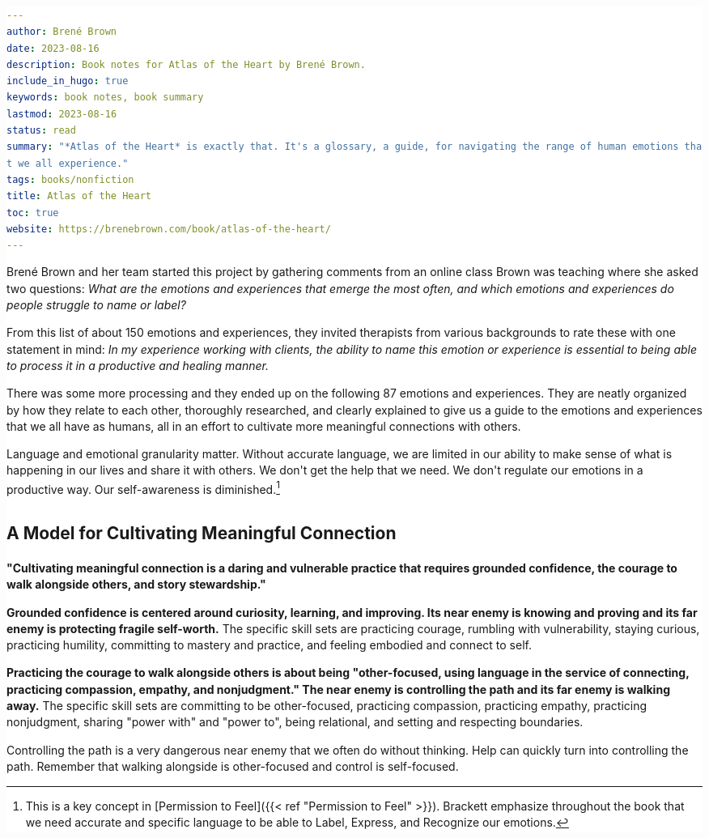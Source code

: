 ```yaml
---
author: Brené Brown
date: 2023-08-16
description: Book notes for Atlas of the Heart by Brené Brown.
include_in_hugo: true
keywords: book notes, book summary
lastmod: 2023-08-16
status: read
summary: "*Atlas of the Heart* is exactly that. It's a glossary, a guide, for navigating the range of human emotions that we all experience."
tags: books/nonfiction
title: Atlas of the Heart
toc: true
website: https://brenebrown.com/book/atlas-of-the-heart/
---
```


Brené Brown and her team started this project by gathering comments from an online class Brown was teaching where she asked two questions: *What are the emotions and experiences that emerge the most often, and which emotions and experiences do people struggle to name or label?*

From this list of about 150 emotions and experiences, they invited therapists from various backgrounds to rate these with one statement in mind: *In my experience working with clients, the ability to name this emotion or experience is essential to being able to process it in a productive and healing manner.*

There was some more processing and they ended up on the following 87 emotions and experiences. They are neatly organized by how they relate to each other, thoroughly researched, and clearly explained to give us a guide to the emotions and experiences that we all have as humans, all in an effort to cultivate more meaningful connections with others.

Language and emotional granularity matter. Without accurate language, we are limited in our ability to make sense of what is happening in our lives and share it with others. We don't get the help that we need. We don't regulate our emotions in a productive way. Our self-awareness is diminished.[^1]

## A Model for Cultivating Meaningful Connection

**"Cultivating meaningful connection is a daring and vulnerable practice that requires grounded confidence, the courage to walk alongside others, and story stewardship."**

**Grounded confidence is centered around curiosity, learning, and improving. Its near enemy is knowing and proving and its far enemy is protecting fragile self-worth.** The specific skill sets are practicing courage, rumbling with vulnerability, staying curious, practicing humility, committing to mastery and practice, and feeling embodied and connect to self.

**Practicing the courage to walk alongside others is about being "other-focused, using language in the service of connecting, practicing compassion, empathy, and nonjudgment." The near enemy is controlling the path and its far enemy is walking away.** The specific skill sets are committing to be other-focused, practicing compassion, practicing empathy, practicing nonjudgment, sharing "power with" and "power to", being relational, and setting and respecting boundaries.

Controlling the path is a very dangerous near enemy that we often do without thinking. Help can quickly turn into controlling the path. Remember that walking alongside is other-focused and control is self-focused.


[^1]: This is a key concept in [Permission to Feel]({{< ref "Permission to Feel" >}}). Brackett emphasize throughout the book that we need accurate and specific language to be able to Label, Express, and Recognize our emotions.
[^2]: This is the Understand portion of the RULER model in [Permission to Feel]({{< ref "Permission to Feel" >}}).
[^3]: Brown uses the BLM movement as an example of narrative takeover that was really enlightening. Instead of listening and believing the stories of racism and injustice, people started crying "all lives matter" or "blue lives matter" when there was no narrative of white lives or police lives not mattering. They hijacked the story and made themselves the center.
[^4]: This goes along with developing a craftsman mindset from [So Good They Can't Ignore You]({{< ref "So Good They Can't Ignore You" >}}). Becoming a master at something involves deliberate practice. Deliberate practice means trying, failing, learning, and repeating so if you are afraid of failure, deliberate practice will be extra painful and keep you from reaching mastery.
[^5]: Maybe it is cheesy or a lofty goal but I think this is why Peace Corps is so important. Volunteers are on the ground actively trying to increase understanding between two very large groups all in an effort to reduce hate.